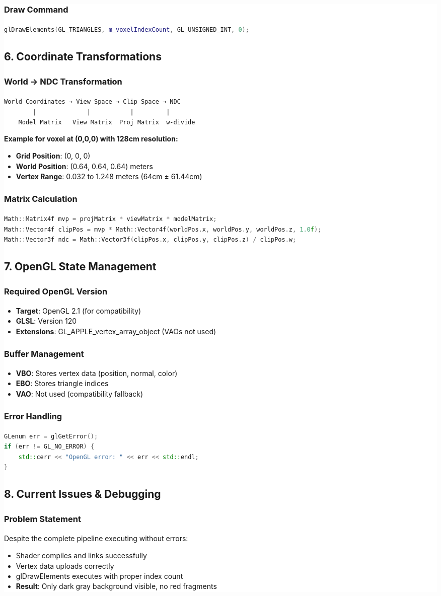 ### Draw Command
```cpp
glDrawElements(GL_TRIANGLES, m_voxelIndexCount, GL_UNSIGNED_INT, 0);
```

## 6. Coordinate Transformations

### World → NDC Transformation
```
World Coordinates → View Space → Clip Space → NDC
        |              |           |         |
    Model Matrix   View Matrix  Proj Matrix  w-divide
```

**Example for voxel at (0,0,0) with 128cm resolution:**
- **Grid Position**: (0, 0, 0)
- **World Position**: (0.64, 0.64, 0.64) meters
- **Vertex Range**: 0.032 to 1.248 meters (64cm ± 61.44cm)

### Matrix Calculation
```cpp
Math::Matrix4f mvp = projMatrix * viewMatrix * modelMatrix;
Math::Vector4f clipPos = mvp * Math::Vector4f(worldPos.x, worldPos.y, worldPos.z, 1.0f);
Math::Vector3f ndc = Math::Vector3f(clipPos.x, clipPos.y, clipPos.z) / clipPos.w;
```

## 7. OpenGL State Management

### Required OpenGL Version
- **Target**: OpenGL 2.1 (for compatibility)
- **GLSL**: Version 120
- **Extensions**: GL_APPLE_vertex_array_object (VAOs not used)

### Buffer Management
- **VBO**: Stores vertex data (position, normal, color)
- **EBO**: Stores triangle indices
- **VAO**: Not used (compatibility fallback)

### Error Handling
```cpp
GLenum err = glGetError();
if (err != GL_NO_ERROR) {
    std::cerr << "OpenGL error: " << err << std::endl;
}
```

## 8. Current Issues & Debugging

### Problem Statement
Despite the complete pipeline executing without errors:
- Shader compiles and links successfully
- Vertex data uploads correctly
- glDrawElements executes with proper index count
- **Result**: Only dark gray background visible, no red fragments
